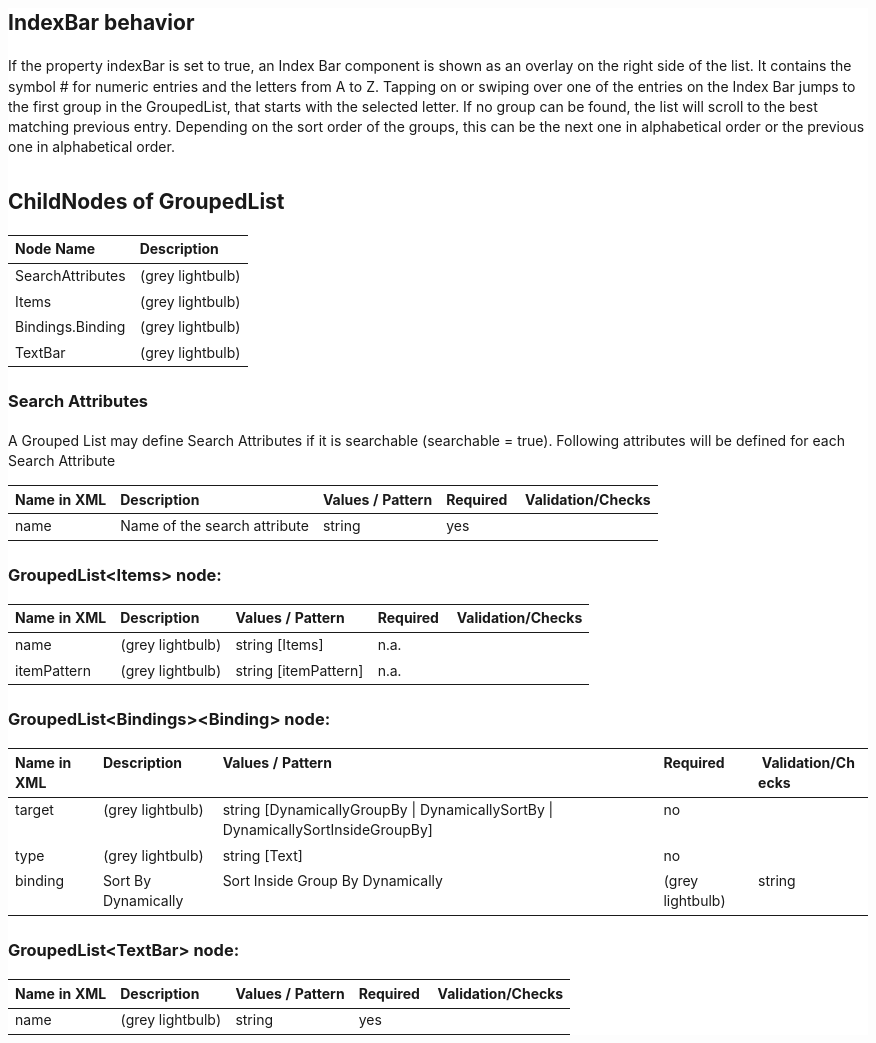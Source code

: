 ## IndexBar behavior
If the property indexBar is set to true, an Index Bar component is shown as an overlay on the right side of the list. It contains the symbol # for numeric entries and the letters from A to Z. Tapping on or swiping over one of the entries on the Index Bar jumps to the first group in the GroupedList, that starts with the selected letter. If no group can be found, the list will scroll to the best matching previous entry. Depending on the sort order of the groups, this can be the next one in alphabetical order or the previous one in alphabetical order. 

## ChildNodes of GroupedList
|Node Name|Description|
|:--------|:----------|
|SearchAttributes|(grey lightbulb)|
|Items|(grey lightbulb)|
|Bindings.Binding|(grey lightbulb)|
|TextBar|(grey lightbulb)|

### Search Attributes
A Grouped List may define Search Attributes if it is searchable (searchable = true).
Following attributes will be defined for each Search Attribute

|Name in XML|Description|Values / Pattern|Required| Validation/Checks|
|:----------|:----------|:---------------|:-------|:-----------------|
|name|Name of the search attribute|string|yes||

### GroupedList\<Items> node:
|Name in XML|Description|Values / Pattern|Required| Validation/Checks|
|:----------|:----------|:---------------|:-------|:-----------------|
|name|(grey lightbulb)|string [Items]|n.a.||
|itemPattern|(grey lightbulb)|string [itemPattern]|n.a.||

### GroupedList\<Bindings>\<Binding> node:
|Name in XML|Description|Values / Pattern|Required| Validation/Checks|
|:----------|:----------|:---------------|:-------|:-----------------|
|target|(grey lightbulb)|string [DynamicallyGroupBy \| DynamicallySortBy \| DynamicallySortInsideGroupBy]|no||
|type|(grey lightbulb)|string [Text]|no||
|binding|Sort By Dynamically |Sort Inside Group By Dynamically|(grey lightbulb)|string|no||

### GroupedList\<TextBar> node:
|Name in XML|Description|Values / Pattern|Required| Validation/Checks|
|:----------|:----------|:---------------|:-------|:-----------------|
|name|(grey lightbulb)|string|yes||
